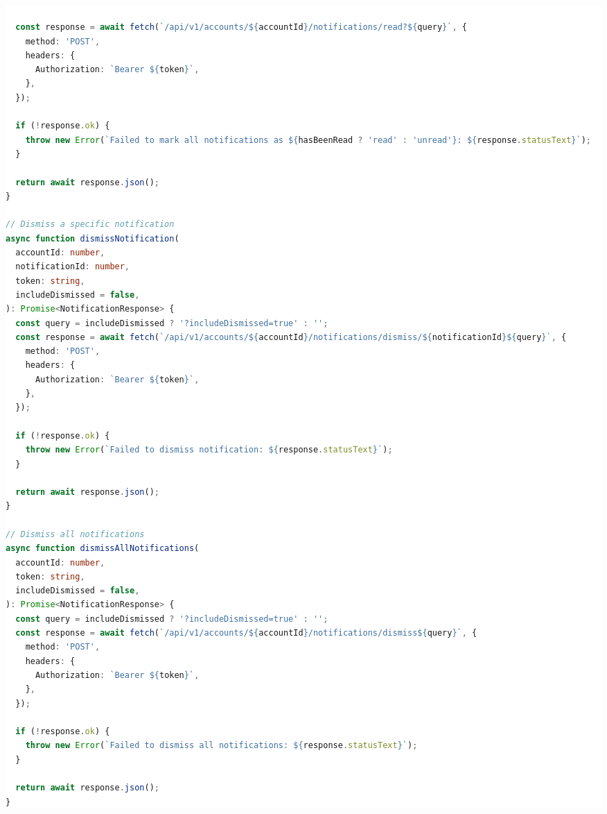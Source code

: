 ```typescript

  const response = await fetch(`/api/v1/accounts/${accountId}/notifications/read?${query}`, {
    method: 'POST',
    headers: {
      Authorization: `Bearer ${token}`,
    },
  });

  if (!response.ok) {
    throw new Error(`Failed to mark all notifications as ${hasBeenRead ? 'read' : 'unread'}: ${response.statusText}`);
  }

  return await response.json();
}

// Dismiss a specific notification
async function dismissNotification(
  accountId: number,
  notificationId: number,
  token: string,
  includeDismissed = false,
): Promise<NotificationResponse> {
  const query = includeDismissed ? '?includeDismissed=true' : '';
  const response = await fetch(`/api/v1/accounts/${accountId}/notifications/dismiss/${notificationId}${query}`, {
    method: 'POST',
    headers: {
      Authorization: `Bearer ${token}`,
    },
  });

  if (!response.ok) {
    throw new Error(`Failed to dismiss notification: ${response.statusText}`);
  }

  return await response.json();
}

// Dismiss all notifications
async function dismissAllNotifications(
  accountId: number,
  token: string,
  includeDismissed = false,
): Promise<NotificationResponse> {
  const query = includeDismissed ? '?includeDismissed=true' : '';
  const response = await fetch(`/api/v1/accounts/${accountId}/notifications/dismiss${query}`, {
    method: 'POST',
    headers: {
      Authorization: `Bearer ${token}`,
    },
  });

  if (!response.ok) {
    throw new Error(`Failed to dismiss all notifications: ${response.statusText}`);
  }

  return await response.json();
}
```

